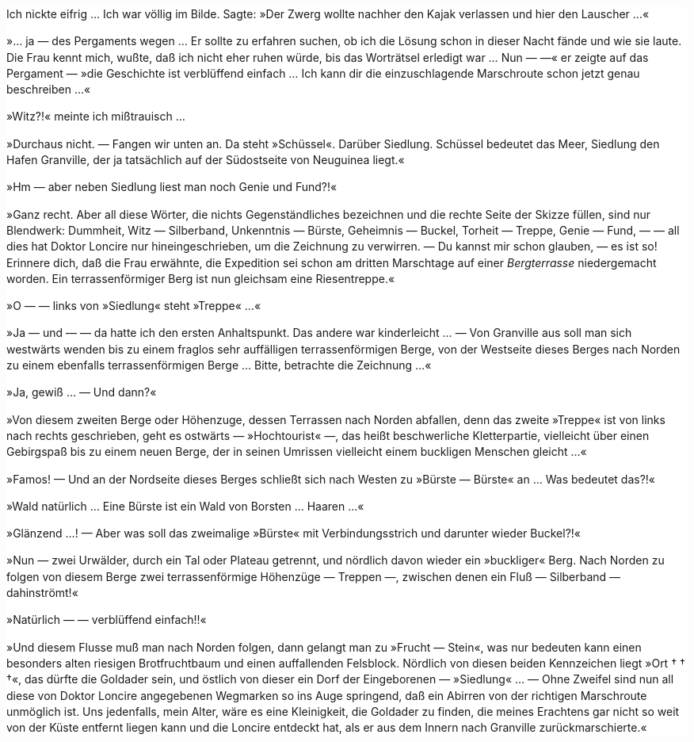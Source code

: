 Ich nickte eifrig … Ich war völlig im Bilde. Sagte: »Der Zwerg wollte nachher den Kajak verlassen und hier den Lauscher …«

»… ja — des Pergaments wegen … Er sollte zu erfahren suchen, ob ich die Lösung schon in dieser Nacht fände und wie sie laute. Die Frau kennt mich, wußte, daß ich nicht eher ruhen würde, bis das Worträtsel erledigt war … Nun — —« er zeigte auf das Pergament — »die Geschichte ist verblüffend einfach … Ich kann dir die einzuschlagende Marschroute schon jetzt genau beschreiben …«

»Witz?!« meinte ich mißtrauisch …

»Durchaus nicht. — Fangen wir unten an. Da steht »Schüssel«. Darüber Siedlung. Schüssel bedeutet das Meer, Siedlung den Hafen Granville, der ja tatsächlich auf der Südostseite von Neuguinea liegt.«

»Hm — aber neben Siedlung liest man noch Genie und Fund?!«

»Ganz recht. Aber all diese Wörter, die nichts Gegenständliches bezeichnen und die rechte Seite der Skizze füllen, sind nur Blendwerk: Dummheit, Witz — Silberband, Unkenntnis — Bürste, Geheimnis — Buckel, Torheit — Treppe, Genie — Fund, — — all dies hat Doktor Loncire nur hineingeschrieben, um die Zeichnung zu verwirren. — Du kannst mir schon glauben, — es ist so! Erinnere dich, daß die Frau erwähnte, die Expedition sei schon am dritten Marschtage auf einer <em>Bergterrasse</em> niedergemacht worden. Ein terrassenförmiger Berg ist nun gleichsam eine Riesentreppe.«

»O — — links von »Siedlung« steht »Treppe« …«

»Ja — und — — da hatte ich den ersten Anhaltspunkt. Das andere war kinderleicht … — Von Granville aus soll man sich westwärts wenden bis zu einem fraglos sehr auffälligen terrassenförmigen Berge, von der Westseite dieses Berges nach Norden zu einem ebenfalls terrassenförmigen Berge … Bitte, betrachte die Zeichnung …«

»Ja, gewiß … — Und dann?«

»Von diesem zweiten Berge oder Höhenzuge, dessen Terrassen nach Norden abfallen, denn das zweite »Treppe« ist von links nach rechts geschrieben, geht es ostwärts — »Hochtourist« —, das heißt beschwerliche Kletterpartie, vielleicht über einen Gebirgspaß bis zu einem neuen Berge, der in seinen Umrissen vielleicht einem buckligen Menschen gleicht …«

»Famos! — Und an der Nordseite dieses Berges schließt sich nach Westen zu »Bürste — Bürste« an … Was bedeutet das?!«

»Wald natürlich … Eine Bürste ist ein Wald von Borsten … Haaren …«

»Glänzend …! — Aber was soll das zweimalige »Bürste« mit Verbindungsstrich und darunter wieder Buckel?!«

»Nun — zwei Urwälder, durch ein Tal oder Plateau getrennt, und nördlich davon wieder ein »buckliger« Berg. Nach Norden zu folgen von diesem Berge zwei terrassenförmige Höhenzüge — Treppen —, zwischen denen ein Fluß — Silberband — dahinströmt!«

»Natürlich — — verblüffend einfach!!«

»Und diesem Flusse muß man nach Norden folgen, dann gelangt man zu »Frucht — Stein«, was nur bedeuten kann einen besonders alten riesigen Brotfruchtbaum und einen auffallenden Felsblock. Nördlich von diesen beiden Kennzeichen liegt »Ort † † †«, das dürfte die Goldader sein, und östlich von dieser ein Dorf der Eingeborenen — »Siedlung« … — Ohne Zweifel sind nun all diese von Doktor Loncire angegebenen Wegmarken so ins Auge springend, daß ein Abirren von der richtigen Marschroute unmöglich ist. Uns jedenfalls, mein Alter, wäre es eine Kleinigkeit, die Goldader zu finden, die meines Erachtens gar nicht so weit von der Küste entfernt liegen kann und die Loncire entdeckt hat, als er aus dem Innern nach Granville zurückmarschierte.«
